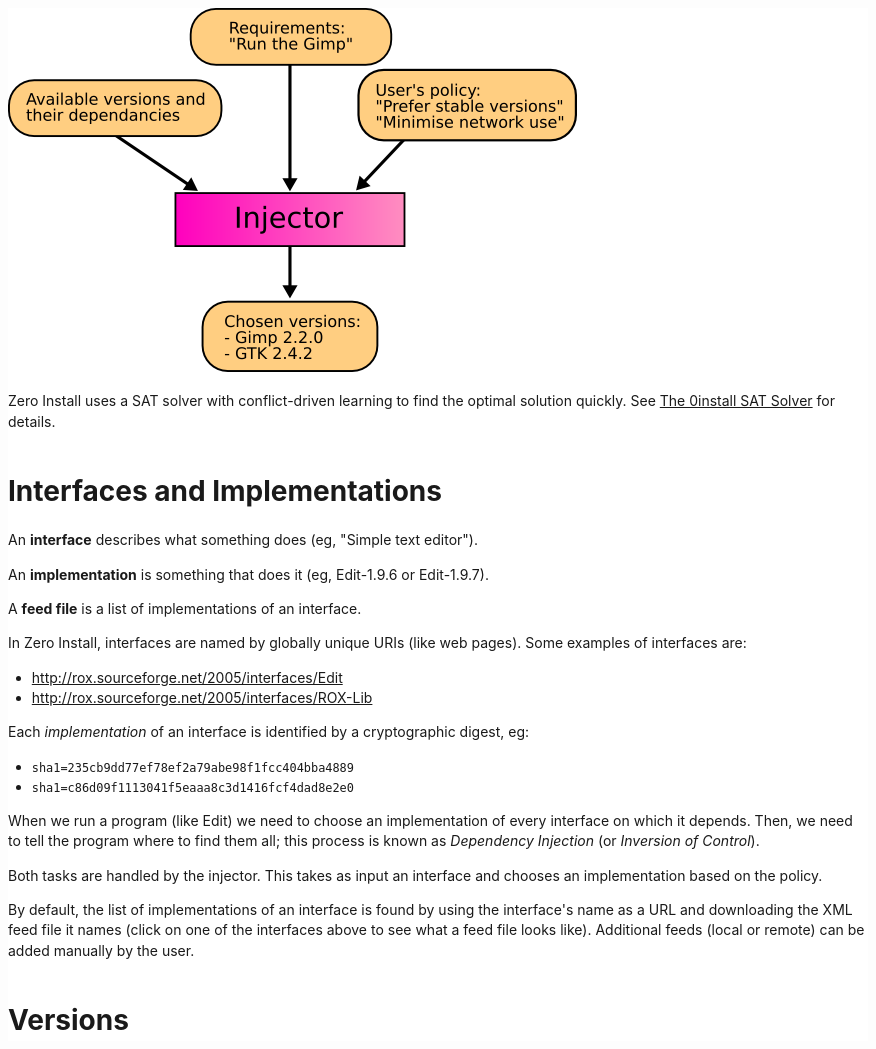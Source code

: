 ![The injector selects versions according to the user's policy](../img/diagrams/inject.png)

Zero Install uses a SAT solver with conflict-driven learning to find the optimal solution quickly. See [The 0install SAT Solver](solver.md) for details.

# Interfaces and Implementations

An **interface** describes what something does (eg, "Simple text editor").

An **implementation** is something that does it (eg, Edit-1.9.6 or Edit-1.9.7).

A **feed file** is a list of implementations of an interface.

In Zero Install, interfaces are named by globally unique URIs (like web pages). Some examples of interfaces are:

- <http://rox.sourceforge.net/2005/interfaces/Edit>
- <http://rox.sourceforge.net/2005/interfaces/ROX-Lib>

Each _implementation_ of an interface is identified by a cryptographic digest, eg:

- `sha1=235cb9dd77ef78ef2a79abe98f1fcc404bba4889`
- `sha1=c86d09f1113041f5eaaa8c3d1416fcf4dad8e2e0`

When we run a program (like Edit) we need to choose an implementation of every interface on which it depends. Then, we need to tell the program where to find them all; this process is known as _Dependency Injection_ (or _Inversion of Control_).

Both tasks are handled by the injector. This takes as input an interface and chooses an implementation based on the policy.

By default, the list of implementations of an interface is found by using the interface's name as a URL and downloading the XML feed file it names (click on one of the interfaces above to see what a feed file looks like). Additional feeds (local or remote) can be added manually by the user.

# Versions
